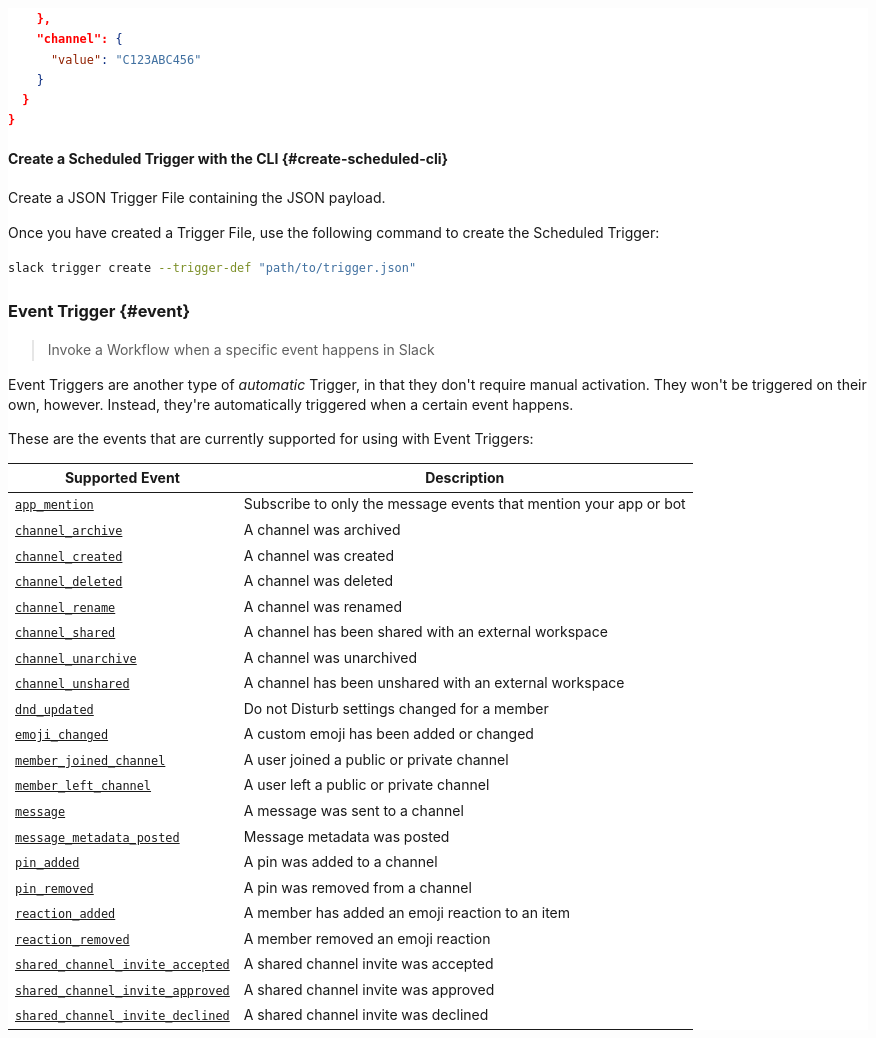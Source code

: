 ```json
    },
    "channel": {
      "value": "C123ABC456"
    }
  }
}
```

#### Create a Scheduled Trigger with the CLI {#create-scheduled-cli}

Create a JSON Trigger File containing the JSON payload.

Once you have created a Trigger File, use the following command to create the Scheduled Trigger:

```bash
slack trigger create --trigger-def "path/to/trigger.json"
``` 

### Event Trigger {#event}
>Invoke a Workflow when a specific event happens in Slack

Event Triggers are another type of *automatic* Trigger, in that they don't require manual activation. They won't be triggered on their own, however. Instead, they're automatically triggered when a certain event happens. 

These are the events that are currently supported for using with Event Triggers:

| Supported Event                                                            | Description                                                       |
|----------------------------------------------------------------------------|-------------------------------------------------------------------|
| [`app_mention`](/events/app_mention)                                       | Subscribe to only the message events that mention your app or bot |
| [`channel_archive`](/events/channel_archive)                               | A channel was archived                                            |
| [`channel_created`](/events/channel_created)                               | A channel was created                                             |
| [`channel_deleted`](/events/channel_deleted)                               | A channel was deleted                                             |
| [`channel_rename`](/events/channel_rename)                                 | A channel was renamed                                             |
| [`channel_shared`](/events/channel_shared)                                 | A channel has been shared with an external workspace              |
| [`channel_unarchive`](/events/channel_unarchive)                           | A channel was unarchived                                          |
| [`channel_unshared`](/events/channel_unshared)                             | A channel has been unshared with an external workspace            |
| [`dnd_updated`](/events/dnd_updated)                                       | Do not Disturb settings changed for a member                      |
| [`emoji_changed`](/events/emoji_changed)                                   | A custom emoji has been added or changed                          |
| [`member_joined_channel`](/events/member_joined_channel)                   | A user joined a public or private channel                         |
| [`member_left_channel`](/events/member_left_channel)                       | A user left a public or private channel                           |
| [`message`](/events/message)                                               | A message was sent to a channel                                   |
| [`message_metadata_posted`](/events/message_metadata_posted)               | Message metadata was posted                                       |
| [`pin_added`](/events/pin_added)                                           | A pin was added to a channel                                      |
| [`pin_removed`](/events/pin_removed)                                       | A pin was removed from a channel                                  |
| [`reaction_added`](/events/reaction_added)                                 | A member has added an emoji reaction to an item                   |
| [`reaction_removed`](/events/reaction_removed)                             | A member removed an emoji reaction                                |
| [`shared_channel_invite_accepted`](/events/shared_channel_invite_accepted) | A shared channel invite was accepted                              |
| [`shared_channel_invite_approved`](/events/shared_channel_invite_approved) | A shared channel invite was approved                              |
| [`shared_channel_invite_declined`](/events/shared_channel_invite_declined) | A shared channel invite was declined                              |